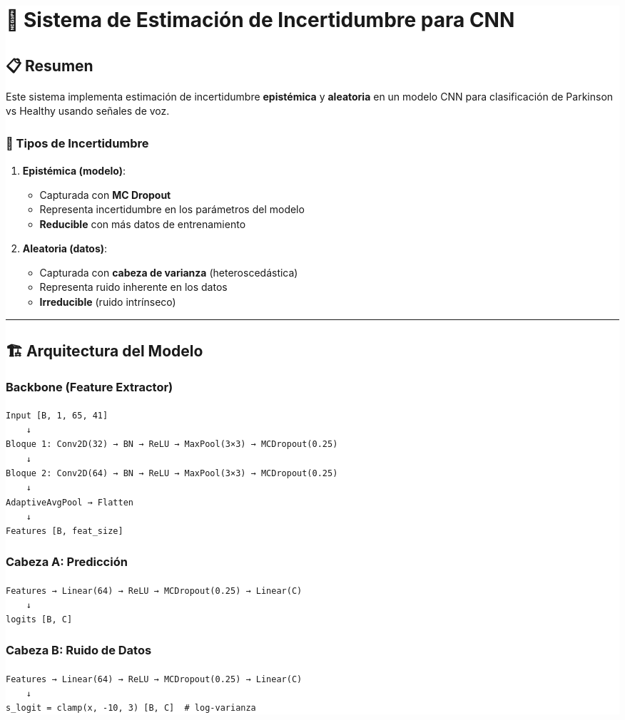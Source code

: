 # 🧠 Sistema de Estimación de Incertidumbre para CNN

## 📋 Resumen

Este sistema implementa estimación de incertidumbre **epistémica** y **aleatoria** en un modelo CNN para clasificación de Parkinson vs Healthy usando señales de voz.

### 🎯 Tipos de Incertidumbre

1. **Epistémica (modelo)**: 
   - Capturada con **MC Dropout**
   - Representa incertidumbre en los parámetros del modelo
   - **Reducible** con más datos de entrenamiento
   
2. **Aleatoria (datos)**:
   - Capturada con **cabeza de varianza** (heteroscedástica)
   - Representa ruido inherente en los datos
   - **Irreducible** (ruido intrínseco)

---

## 🏗️ Arquitectura del Modelo

### Backbone (Feature Extractor)
```
Input [B, 1, 65, 41]
    ↓
Bloque 1: Conv2D(32) → BN → ReLU → MaxPool(3×3) → MCDropout(0.25)
    ↓
Bloque 2: Conv2D(64) → BN → ReLU → MaxPool(3×3) → MCDropout(0.25)
    ↓
AdaptiveAvgPool → Flatten
    ↓
Features [B, feat_size]
```

### Cabeza A: Predicción
```
Features → Linear(64) → ReLU → MCDropout(0.25) → Linear(C)
    ↓
logits [B, C]
```

### Cabeza B: Ruido de Datos
```
Features → Linear(64) → ReLU → MCDropout(0.25) → Linear(C)
    ↓
s_logit = clamp(x, -10, 3) [B, C]  # log-varianza
```
